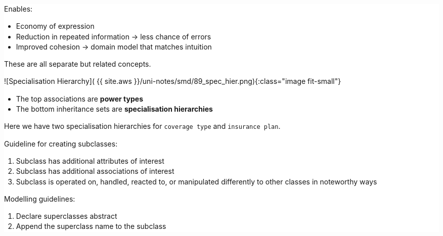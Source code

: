 Enables:

* Economy of expression
* Reduction in repeated information &rarr; less chance of errors
* Improved cohesion &rarr; domain model that matches intuition

These are all separate but related concepts.

![Specialisation Hierarchy](
  {{ site.aws }}/uni-notes/smd/89_spec_hier.png){:class="image fit-small"}

* The top associations are **power types**
* The bottom inheritance sets are **specialisation hierarchies**

Here we have two specialisation hierarchies for `coverage type` and
`insurance plan`.

Guideline for creating subclasses:

1. Subclass has additional attributes of interest
2. Subclass has additional associations of interest
3. Subclass is operated on, handled, reacted to, or manipulated differently to
   other classes in noteworthy ways

Modelling guidelines:

1. Declare superclasses abstract
2. Append the superclass name to the subclass

